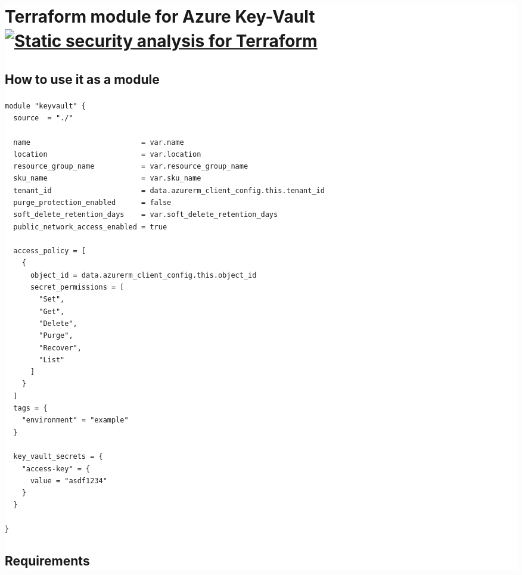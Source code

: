
# Terraform module for Azure Key-Vault [![Static security analysis for Terraform](https://github.com/ionicloud/terraform-azurerm-keyvault/actions/workflows/checkov.yml/badge.svg)](https://github.com/ionicloud/terraform-azurerm-keyvault/actions/workflows/checkov.yml)

## How to use it as a module

```hcl
module "keyvault" {
  source  = "./"
  
  name                          = var.name
  location                      = var.location
  resource_group_name           = var.resource_group_name
  sku_name                      = var.sku_name
  tenant_id                     = data.azurerm_client_config.this.tenant_id
  purge_protection_enabled      = false
  soft_delete_retention_days    = var.soft_delete_retention_days
  public_network_access_enabled = true

  access_policy = [
    {
      object_id = data.azurerm_client_config.this.object_id
      secret_permissions = [
        "Set",
        "Get",
        "Delete",
        "Purge",
        "Recover",
        "List"
      ]
    }
  ]
  tags = {
    "environment" = "example"
  }

  key_vault_secrets = {
    "access-key" = {
      value = "asdf1234"
    }
  }

}

```


## Requirements
